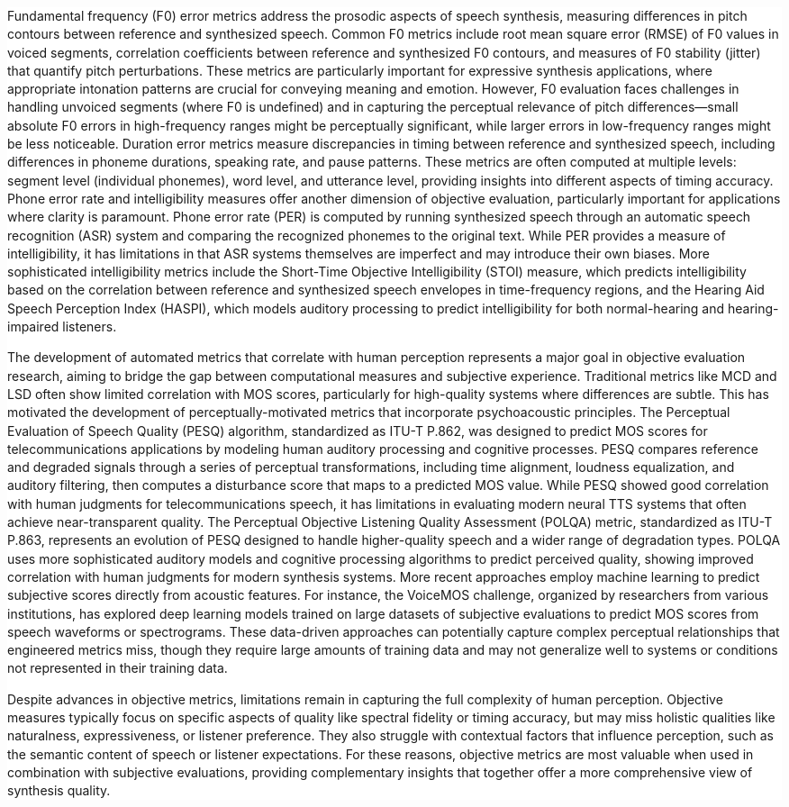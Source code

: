 Fundamental frequency (F0) error metrics address the prosodic aspects of speech synthesis, measuring differences in pitch contours between reference and synthesized speech. Common F0 metrics include root mean square error (RMSE) of F0 values in voiced segments, correlation coefficients between reference and synthesized F0 contours, and measures of F0 stability (jitter) that quantify pitch perturbations. These metrics are particularly important for expressive synthesis applications, where appropriate intonation patterns are crucial for conveying meaning and emotion. However, F0 evaluation faces challenges in handling unvoiced segments (where F0 is undefined) and in capturing the perceptual relevance of pitch differences—small absolute F0 errors in high-frequency ranges might be perceptually significant, while larger errors in low-frequency ranges might be less noticeable. Duration error metrics measure discrepancies in timing between reference and synthesized speech, including differences in phoneme durations, speaking rate, and pause patterns. These metrics are often computed at multiple levels: segment level (individual phonemes), word level, and utterance level, providing insights into different aspects of timing accuracy. Phone error rate and intelligibility measures offer another dimension of objective evaluation, particularly important for applications where clarity is paramount. Phone error rate (PER) is computed by running synthesized speech through an automatic speech recognition (ASR) system and comparing the recognized phonemes to the original text. While PER provides a measure of intelligibility, it has limitations in that ASR systems themselves are imperfect and may introduce their own biases. More sophisticated intelligibility metrics include the Short-Time Objective Intelligibility (STOI) measure, which predicts intelligibility based on the correlation between reference and synthesized speech envelopes in time-frequency regions, and the Hearing Aid Speech Perception Index (HASPI), which models auditory processing to predict intelligibility for both normal-hearing and hearing-impaired listeners.

The development of automated metrics that correlate with human perception represents a major goal in objective evaluation research, aiming to bridge the gap between computational measures and subjective experience. Traditional metrics like MCD and LSD often show limited correlation with MOS scores, particularly for high-quality systems where differences are subtle. This has motivated the development of perceptually-motivated metrics that incorporate psychoacoustic principles. The Perceptual Evaluation of Speech Quality (PESQ) algorithm, standardized as ITU-T P.862, was designed to predict MOS scores for telecommunications applications by modeling human auditory processing and cognitive processes. PESQ compares reference and degraded signals through a series of perceptual transformations, including time alignment, loudness equalization, and auditory filtering, then computes a disturbance score that maps to a predicted MOS value. While PESQ showed good correlation with human judgments for telecommunications speech, it has limitations in evaluating modern neural TTS systems that often achieve near-transparent quality. The Perceptual Objective Listening Quality Assessment (POLQA) metric, standardized as ITU-T P.863, represents an evolution of PESQ designed to handle higher-quality speech and a wider range of degradation types. POLQA uses more sophisticated auditory models and cognitive processing algorithms to predict perceived quality, showing improved correlation with human judgments for modern synthesis systems. More recent approaches employ machine learning to predict subjective scores directly from acoustic features. For instance, the VoiceMOS challenge, organized by researchers from various institutions, has explored deep learning models trained on large datasets of subjective evaluations to predict MOS scores from speech waveforms or spectrograms. These data-driven approaches can potentially capture complex perceptual relationships that engineered metrics miss, though they require large amounts of training data and may not generalize well to systems or conditions not represented in their training data.

Despite advances in objective metrics, limitations remain in capturing the full complexity of human perception. Objective measures typically focus on specific aspects of quality like spectral fidelity or timing accuracy, but may miss holistic qualities like naturalness, expressiveness, or listener preference. They also struggle with contextual factors that influence perception, such as the semantic content of speech or listener expectations. For these reasons, objective metrics are most valuable when used in combination with subjective evaluations, providing complementary insights that together offer a more comprehensive view of synthesis quality.
